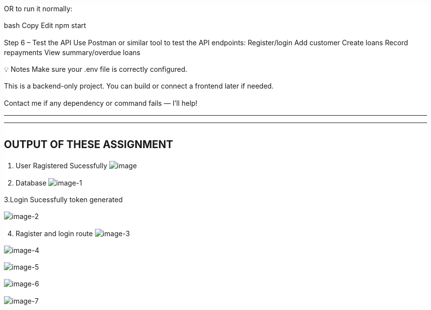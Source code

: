 OR to run it normally:

bash
Copy
Edit
npm start

Step 6 – Test the API
Use Postman or similar tool to test the API endpoints:
Register/login
Add customer
Create loans
Record repayments
View summary/overdue loans

💡 Notes
Make sure your .env file is correctly configured.

This is a backend-only project. You can build or connect a frontend later if needed.

Contact me if any dependency or command fails — I’ll help!

--------------------------------------------------------------------
--------------------------------------------------------------------


## OUTPUT OF THESE ASSIGNMENT 

1. User Ragistered Sucessfully
![image](https://github.com/user-attachments/assets/9a8ed12f-0e70-422a-9315-e8c58f018b3a)


2. Database
 ![image-1](https://github.com/user-attachments/assets/05ba4e11-4a72-4fe3-a124-e797a3285911)


3.Login Sucessfully token generated

![image-2](https://github.com/user-attachments/assets/9ffd2b14-6059-4d31-ba06-76e4e1cf1aaf)



4. Ragister and login route
![image-3](https://github.com/user-attachments/assets/890957dd-8955-441d-8424-7aaf855f60cc)

![image-4](https://github.com/user-attachments/assets/fb47ec4f-dba1-4405-a9b3-3ca1055e3fd6)

![image-5](https://github.com/user-attachments/assets/6a1fdc3c-6d33-4aad-878c-f3bbe2518224)

![image-6](https://github.com/user-attachments/assets/f9c092e5-e5d8-454f-8869-eabc026b1d8f)

![image-7](https://github.com/user-attachments/assets/efd11ba0-0532-4f84-a4e3-8aca71e30fb8)



